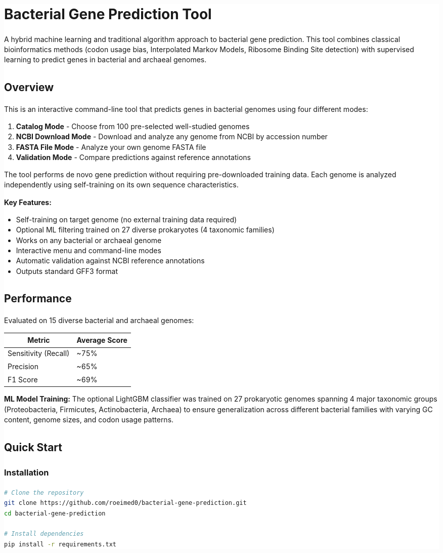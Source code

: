 # Bacterial Gene Prediction Tool

A hybrid machine learning and traditional algorithm approach to bacterial gene prediction. This tool combines classical bioinformatics methods (codon usage bias, Interpolated Markov Models, Ribosome Binding Site detection) with supervised learning to predict genes in bacterial and archaeal genomes.

## Overview

This is an interactive command-line tool that predicts genes in bacterial genomes using four different modes:

1. **Catalog Mode** - Choose from 100 pre-selected well-studied genomes
2. **NCBI Download Mode** - Download and analyze any genome from NCBI by accession number
3. **FASTA File Mode** - Analyze your own genome FASTA file
4. **Validation Mode** - Compare predictions against reference annotations

The tool performs de novo gene prediction without requiring pre-downloaded training data. Each genome is analyzed independently using self-training on its own sequence characteristics.

**Key Features:**
- Self-training on target genome (no external training data required)
- Optional ML filtering trained on 27 diverse prokaryotes (4 taxonomic families)
- Works on any bacterial or archaeal genome
- Interactive menu and command-line modes
- Automatic validation against NCBI reference annotations
- Outputs standard GFF3 format

## Performance

Evaluated on 15 diverse bacterial and archaeal genomes:

| Metric | Average Score |
|--------|---------------|
| Sensitivity (Recall) | ~75% |
| Precision | ~65% |
| F1 Score | ~69% |

**ML Model Training:**
The optional LightGBM classifier was trained on 27 prokaryotic genomes spanning 4 major taxonomic groups (Proteobacteria, Firmicutes, Actinobacteria, Archaea) to ensure generalization across different bacterial families with varying GC content, genome sizes, and codon usage patterns.

## Quick Start

### Installation

```bash
# Clone the repository
git clone https://github.com/roeimed0/bacterial-gene-prediction.git
cd bacterial-gene-prediction

# Install dependencies
pip install -r requirements.txt
```
